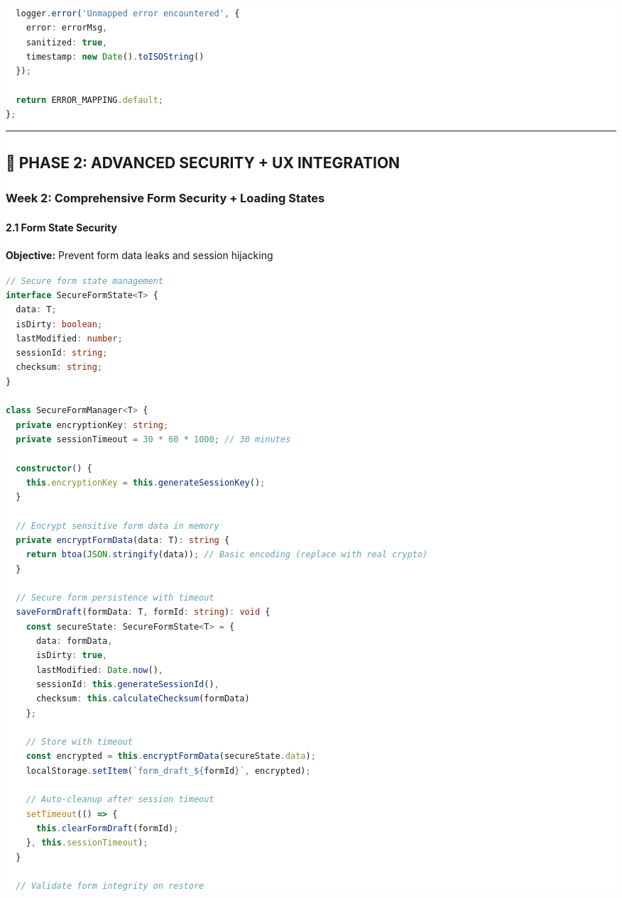 ```typescript
  logger.error('Unmapped error encountered', { 
    error: errorMsg,
    sanitized: true,
    timestamp: new Date().toISOString()
  });
  
  return ERROR_MAPPING.default;
};
```

---

## 🔄 PHASE 2: ADVANCED SECURITY + UX INTEGRATION
### **Week 2: Comprehensive Form Security + Loading States**

#### **2.1 Form State Security**
**Objective:** Prevent form data leaks and session hijacking

```typescript
// Secure form state management
interface SecureFormState<T> {
  data: T;
  isDirty: boolean;
  lastModified: number;
  sessionId: string;
  checksum: string;
}

class SecureFormManager<T> {
  private encryptionKey: string;
  private sessionTimeout = 30 * 60 * 1000; // 30 minutes
  
  constructor() {
    this.encryptionKey = this.generateSessionKey();
  }
  
  // Encrypt sensitive form data in memory
  private encryptFormData(data: T): string {
    return btoa(JSON.stringify(data)); // Basic encoding (replace with real crypto)
  }
  
  // Secure form persistence with timeout
  saveFormDraft(formData: T, formId: string): void {
    const secureState: SecureFormState<T> = {
      data: formData,
      isDirty: true,
      lastModified: Date.now(),
      sessionId: this.generateSessionId(),
      checksum: this.calculateChecksum(formData)
    };
    
    // Store with timeout
    const encrypted = this.encryptFormData(secureState.data);
    localStorage.setItem(`form_draft_${formId}`, encrypted);
    
    // Auto-cleanup after session timeout
    setTimeout(() => {
      this.clearFormDraft(formId);
    }, this.sessionTimeout);
  }
  
  // Validate form integrity on restore
```